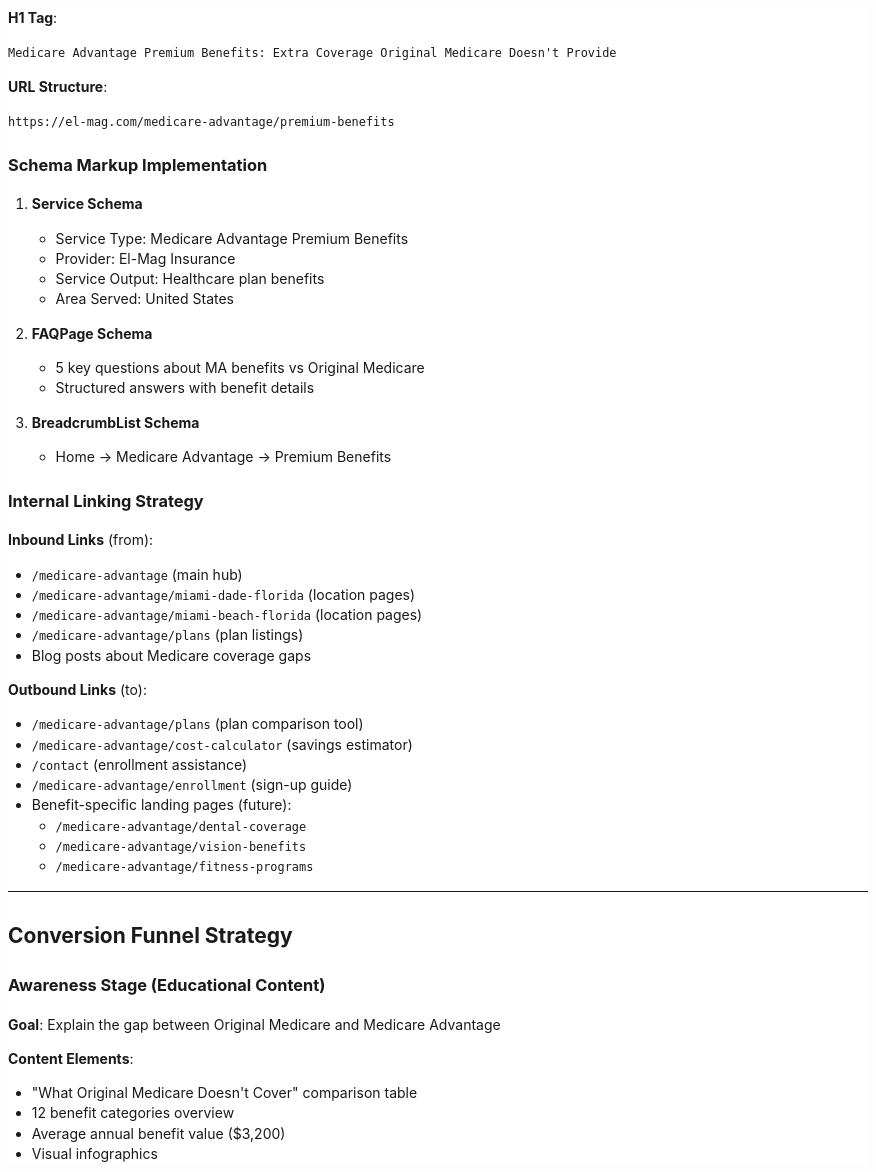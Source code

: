 **H1 Tag**:
```
Medicare Advantage Premium Benefits: Extra Coverage Original Medicare Doesn't Provide
```

**URL Structure**:
```
https://el-mag.com/medicare-advantage/premium-benefits
```

### Schema Markup Implementation

1. **Service Schema**
   - Service Type: Medicare Advantage Premium Benefits
   - Provider: El-Mag Insurance
   - Service Output: Healthcare plan benefits
   - Area Served: United States

2. **FAQPage Schema**
   - 5 key questions about MA benefits vs Original Medicare
   - Structured answers with benefit details

3. **BreadcrumbList Schema**
   - Home → Medicare Advantage → Premium Benefits

### Internal Linking Strategy

**Inbound Links** (from):
- `/medicare-advantage` (main hub)
- `/medicare-advantage/miami-dade-florida` (location pages)
- `/medicare-advantage/miami-beach-florida` (location pages)
- `/medicare-advantage/plans` (plan listings)
- Blog posts about Medicare coverage gaps

**Outbound Links** (to):
- `/medicare-advantage/plans` (plan comparison tool)
- `/medicare-advantage/cost-calculator` (savings estimator)
- `/contact` (enrollment assistance)
- `/medicare-advantage/enrollment` (sign-up guide)
- Benefit-specific landing pages (future):
  - `/medicare-advantage/dental-coverage`
  - `/medicare-advantage/vision-benefits`
  - `/medicare-advantage/fitness-programs`

---

## Conversion Funnel Strategy

### Awareness Stage (Educational Content)
**Goal**: Explain the gap between Original Medicare and Medicare Advantage

**Content Elements**:
- "What Original Medicare Doesn't Cover" comparison table
- 12 benefit categories overview
- Average annual benefit value ($3,200)
- Visual infographics
